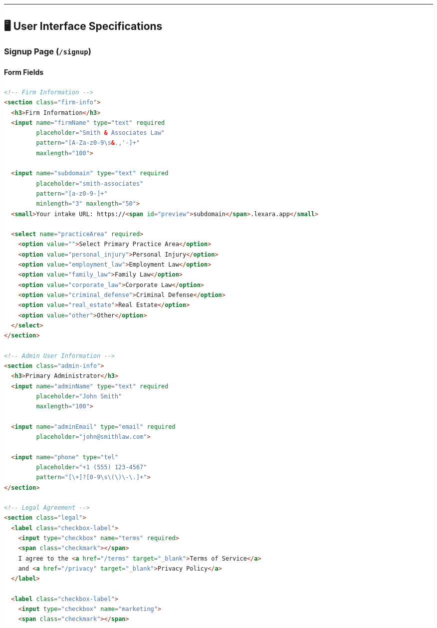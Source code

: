 ```
```

---

## 🖥️ **User Interface Specifications**

### **Signup Page (`/signup`)**

#### **Form Fields**
```html
<!-- Firm Information -->
<section class="firm-info">
  <h3>Firm Information</h3>
  <input name="firmName" type="text" required 
         placeholder="Smith & Associates Law"
         pattern="[A-Za-z0-9\s&.,'-]+" 
         maxlength="100">
  
  <input name="subdomain" type="text" required 
         placeholder="smith-associates"
         pattern="[a-z0-9-]+" 
         minlength="3" maxlength="50">
  <small>Your intake URL: https://<span id="preview">subdomain</span>.lexara.app</small>
  
  <select name="practiceArea" required>
    <option value="">Select Primary Practice Area</option>
    <option value="personal_injury">Personal Injury</option>
    <option value="employment_law">Employment Law</option>
    <option value="family_law">Family Law</option>
    <option value="corporate_law">Corporate Law</option>
    <option value="criminal_defense">Criminal Defense</option>
    <option value="real_estate">Real Estate</option>
    <option value="other">Other</option>
  </select>
</section>

<!-- Admin User Information -->
<section class="admin-info">
  <h3>Primary Administrator</h3>
  <input name="adminName" type="text" required 
         placeholder="John Smith"
         maxlength="100">
  
  <input name="adminEmail" type="email" required 
         placeholder="john@smithlaw.com">
  
  <input name="phone" type="tel" 
         placeholder="+1 (555) 123-4567"
         pattern="[\+]?[0-9\s\(\)\-\.]+">
</section>

<!-- Legal Agreement -->
<section class="legal">
  <label class="checkbox-label">
    <input type="checkbox" name="terms" required>
    <span class="checkmark"></span>
    I agree to the <a href="/terms" target="_blank">Terms of Service</a> 
    and <a href="/privacy" target="_blank">Privacy Policy</a>
  </label>
  
  <label class="checkbox-label">
    <input type="checkbox" name="marketing">
    <span class="checkmark"></span>
```